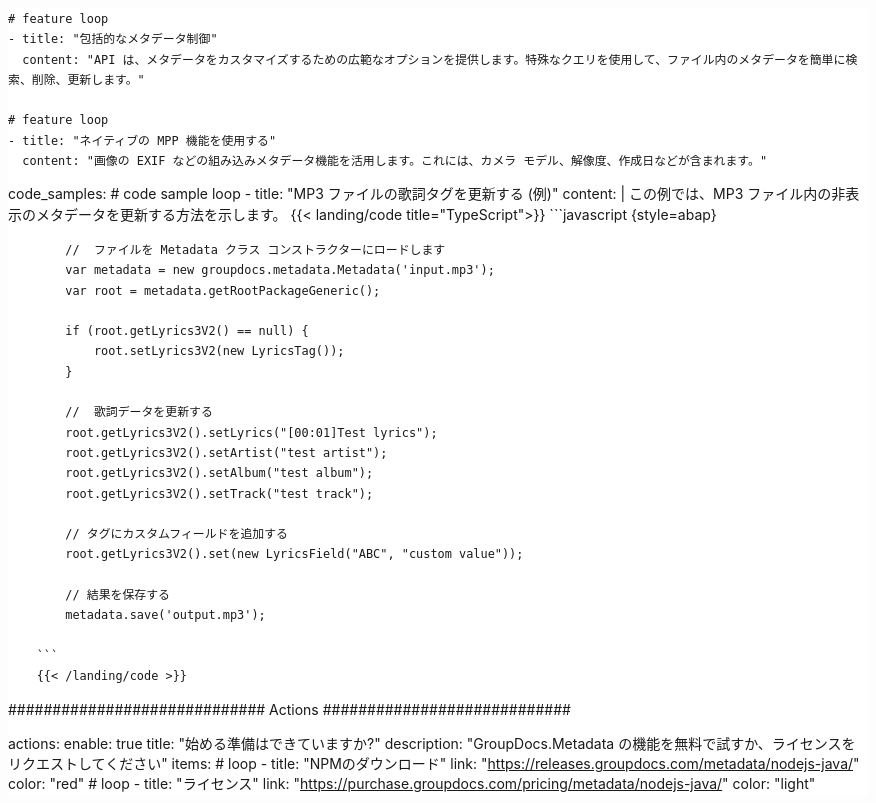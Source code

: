     # feature loop
    - title: "包括的なメタデータ制御"
      content: "API は、メタデータをカスタマイズするための広範なオプションを提供します。特殊なクエリを使用して、ファイル内のメタデータを簡単に検索、削除、更新します。"

    # feature loop
    - title: "ネイティブの MPP 機能を使用する"
      content: "画像の EXIF などの組み込みメタデータ機能を活用します。これには、カメラ モデル、解像度、作成日などが含まれます。"
      
  code_samples:
    # code sample loop
    - title: "MP3 ファイルの歌詞タグを更新する (例)"
      content: |
        この例では、MP3 ファイル内の非表示のメタデータを更新する方法を示します。
        {{< landing/code title="TypeScript">}}
        ```javascript {style=abap}
        
            //  ファイルを Metadata クラス コンストラクターにロードします
            var metadata = new groupdocs.metadata.Metadata('input.mp3');
            var root = metadata.getRootPackageGeneric();

            if (root.getLyrics3V2() == null) {
                root.setLyrics3V2(new LyricsTag());
            }

            //  歌詞データを更新する
            root.getLyrics3V2().setLyrics("[00:01]Test lyrics");
            root.getLyrics3V2().setArtist("test artist");
            root.getLyrics3V2().setAlbum("test album");
            root.getLyrics3V2().setTrack("test track");

            // タグにカスタムフィールドを追加する
            root.getLyrics3V2().set(new LyricsField("ABC", "custom value"));

            // 結果を保存する
            metadata.save('output.mp3');

        ```
        {{< /landing/code >}}


############################# Actions ############################

actions:
  enable: true
  title: "始める準備はできていますか?"
  description: "GroupDocs.Metadata の機能を無料で試すか、ライセンスをリクエストしてください"
  items:
    #  loop
    - title: "NPMのダウンロード"
      link: "https://releases.groupdocs.com/metadata/nodejs-java/"
      color: "red"
        #  loop
    - title: "ライセンス"
      link: "https://purchase.groupdocs.com/pricing/metadata/nodejs-java/"
      color: "light"
